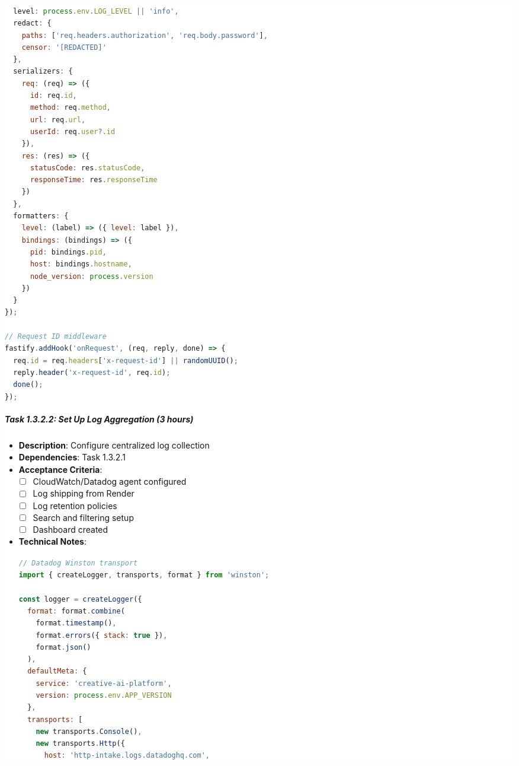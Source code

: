   ```javascript
    level: process.env.LOG_LEVEL || 'info',
    redact: {
      paths: ['req.headers.authorization', 'req.body.password'],
      censor: '[REDACTED]'
    },
    serializers: {
      req: (req) => ({
        id: req.id,
        method: req.method,
        url: req.url,
        userId: req.user?.id
      }),
      res: (res) => ({
        statusCode: res.statusCode,
        responseTime: res.responseTime
      })
    },
    formatters: {
      level: (label) => ({ level: label }),
      bindings: (bindings) => ({ 
        pid: bindings.pid,
        host: bindings.hostname,
        node_version: process.version 
      })
    }
  });
  
  // Request ID middleware
  fastify.addHook('onRequest', (req, reply, done) => {
    req.id = req.headers['x-request-id'] || randomUUID();
    reply.header('x-request-id', req.id);
    done();
  });
  ```

##### Task 1.3.2.2: Set Up Log Aggregation (3 hours)
- **Description**: Configure centralized log collection
- **Dependencies**: Task 1.3.2.1
- **Acceptance Criteria**:
  - [ ] CloudWatch/Datadog agent configured
  - [ ] Log shipping from Render
  - [ ] Log retention policies
  - [ ] Search and filtering setup
  - [ ] Dashboard created
- **Technical Notes**:
  ```javascript
  // Datadog Winston transport
  import { createLogger, transports, format } from 'winston';
  
  const logger = createLogger({
    format: format.combine(
      format.timestamp(),
      format.errors({ stack: true }),
      format.json()
    ),
    defaultMeta: { 
      service: 'creative-ai-platform',
      version: process.env.APP_VERSION 
    },
    transports: [
      new transports.Console(),
      new transports.Http({
        host: 'http-intake.logs.datadoghq.com',
  ```